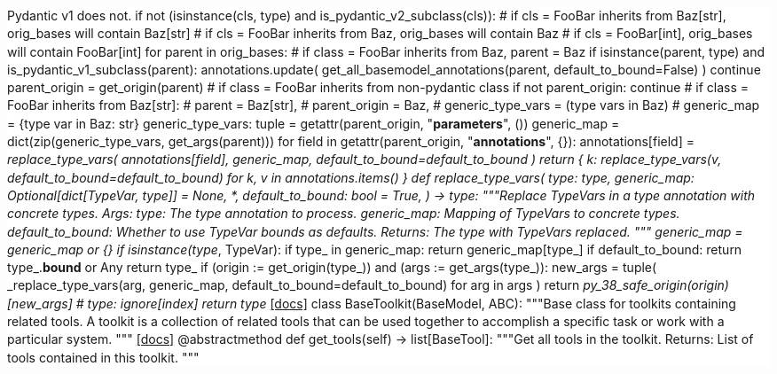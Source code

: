 Pydantic v1 does not.         if not (isinstance(cls, type) and is_pydantic_v2_subclass(cls)):             # if cls = FooBar inherits from Baz[str], orig_bases will contain Baz[str]             # if cls = FooBar inherits from Baz, orig_bases will contain Baz             # if cls = FooBar[int], orig_bases will contain FooBar[int]             for parent in orig_bases:                 # if class = FooBar inherits from Baz, parent = Baz                 if isinstance(parent, type) and is_pydantic_v1_subclass(parent):                     annotations.update(                         get_all_basemodel_annotations(parent, default_to_bound=False)                     )                     continue                      parent_origin = get_origin(parent)                      # if class = FooBar inherits from non-pydantic class                 if not parent_origin:                     continue                      # if class = FooBar inherits from Baz[str]:                 # parent = Baz[str],                 # parent_origin = Baz,                 # generic_type_vars = (type vars in Baz)                 # generic_map = {type var in Baz: str}                 generic_type_vars: tuple = getattr(parent_origin, "__parameters__", ())                 generic_map = dict(zip(generic_type_vars, get_args(parent)))                 for field in getattr(parent_origin, "__annotations__", {}):                     annotations[field] = _replace_type_vars(                         annotations[field], generic_map, default_to_bound=default_to_bound                     )              return {             k: _replace_type_vars(v, default_to_bound=default_to_bound)             for k, v in annotations.items()         }                              def _replace_type_vars(         type_: type,         generic_map: Optional[dict[TypeVar, type]] = None,         *,         default_to_bound: bool = True,     ) -> type:         """Replace TypeVars in a type annotation with concrete types.              Args:             type_: The type annotation to process.             generic_map: Mapping of TypeVars to concrete types.             default_to_bound: Whether to use TypeVar bounds as defaults.              Returns:             The type with TypeVars replaced.         """         generic_map = generic_map or {}         if isinstance(type_, TypeVar):             if type_ in generic_map:                 return generic_map[type_]             if default_to_bound:                 return type_.__bound__ or Any             return type_         if (origin := get_origin(type_)) and (args := get_args(type_)):             new_args = tuple(                 _replace_type_vars(arg, generic_map, default_to_bound=default_to_bound)                 for arg in args             )             return _py_38_safe_origin(origin)[new_args]  # type: ignore[index]         return type_                              [[docs]](https://python.langchain.com/api_reference/core/tools/langchain_core.tools.base.BaseToolkit.html#langchain_azure_dynamic_sessions.tools.sessions.BaseToolkit)     class BaseToolkit(BaseModel, ABC):         """Base class for toolkits containing related tools.              A toolkit is a collection of related tools that can be used together         to accomplish a specific task or work with a particular system.         """                         [[docs]](https://python.langchain.com/api_reference/core/tools/langchain_core.tools.base.BaseToolkit.html#langchain_azure_dynamic_sessions.tools.sessions.BaseToolkit.get_tools)         @abstractmethod         def get_tools(self) -> list[BaseTool]:             """Get all tools in the toolkit.
Returns:                 List of tools contained in this toolkit.             """